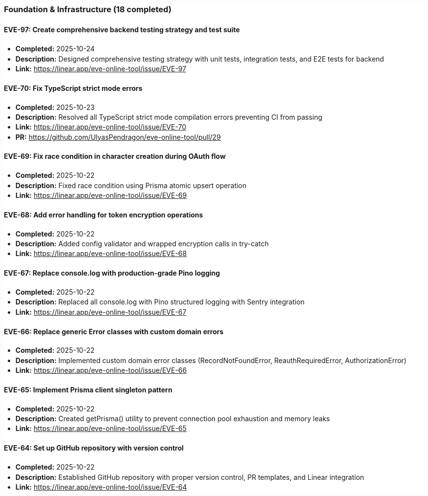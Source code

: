 ### Foundation & Infrastructure (18 completed)

#### EVE-97: Create comprehensive backend testing strategy and test suite
- **Completed:** 2025-10-24
- **Description:** Designed comprehensive testing strategy with unit tests, integration tests, and E2E tests for backend
- **Link:** https://linear.app/eve-online-tool/issue/EVE-97

#### EVE-70: Fix TypeScript strict mode errors
- **Completed:** 2025-10-23
- **Description:** Resolved all TypeScript strict mode compilation errors preventing CI from passing
- **Link:** https://linear.app/eve-online-tool/issue/EVE-70
- **PR:** https://github.com/UlyasPendragon/eve-online-tool/pull/29

#### EVE-69: Fix race condition in character creation during OAuth flow
- **Completed:** 2025-10-22
- **Description:** Fixed race condition using Prisma atomic upsert operation
- **Link:** https://linear.app/eve-online-tool/issue/EVE-69

#### EVE-68: Add error handling for token encryption operations
- **Completed:** 2025-10-22
- **Description:** Added config validator and wrapped encryption calls in try-catch
- **Link:** https://linear.app/eve-online-tool/issue/EVE-68

#### EVE-67: Replace console.log with production-grade Pino logging
- **Completed:** 2025-10-22
- **Description:** Replaced all console.log with Pino structured logging with Sentry integration
- **Link:** https://linear.app/eve-online-tool/issue/EVE-67

#### EVE-66: Replace generic Error classes with custom domain errors
- **Completed:** 2025-10-22
- **Description:** Implemented custom domain error classes (RecordNotFoundError, ReauthRequiredError, AuthorizationError)
- **Link:** https://linear.app/eve-online-tool/issue/EVE-66

#### EVE-65: Implement Prisma client singleton pattern
- **Completed:** 2025-10-22
- **Description:** Created getPrisma() utility to prevent connection pool exhaustion and memory leaks
- **Link:** https://linear.app/eve-online-tool/issue/EVE-65

#### EVE-64: Set up GitHub repository with version control
- **Completed:** 2025-10-22
- **Description:** Established GitHub repository with proper version control, PR templates, and Linear integration
- **Link:** https://linear.app/eve-online-tool/issue/EVE-64

